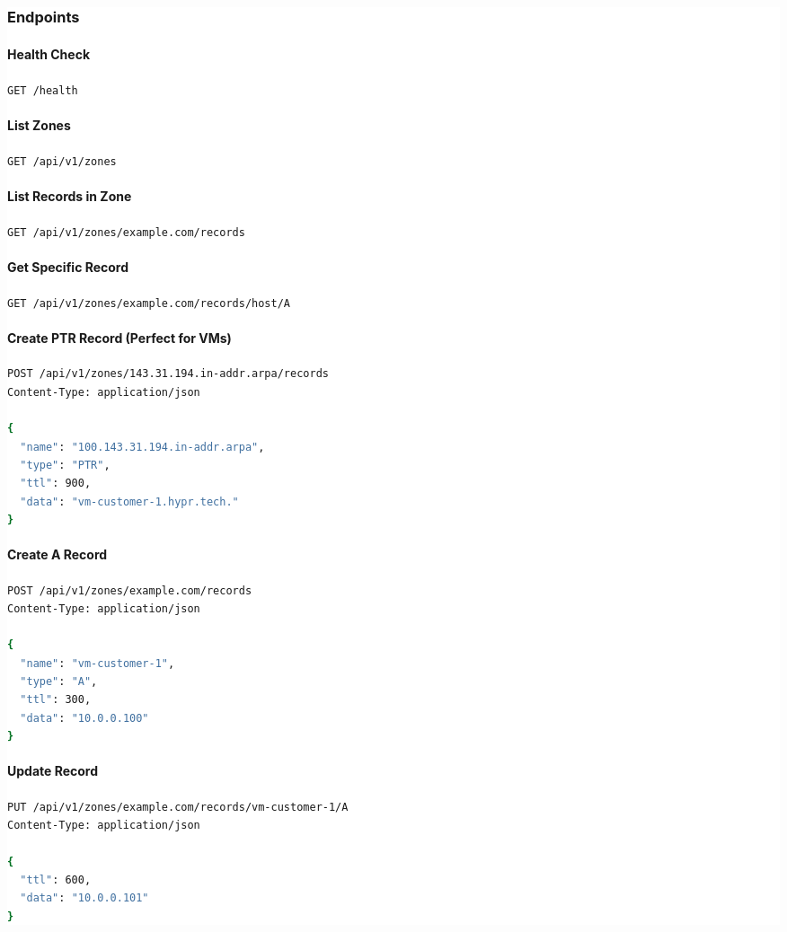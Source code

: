 ### Endpoints

#### Health Check
```bash
GET /health
```

#### List Zones
```bash
GET /api/v1/zones
```

#### List Records in Zone
```bash
GET /api/v1/zones/example.com/records
```

#### Get Specific Record
```bash
GET /api/v1/zones/example.com/records/host/A
```

#### Create PTR Record (Perfect for VMs)
```bash
POST /api/v1/zones/143.31.194.in-addr.arpa/records
Content-Type: application/json

{
  "name": "100.143.31.194.in-addr.arpa",
  "type": "PTR",
  "ttl": 900,
  "data": "vm-customer-1.hypr.tech."
}
```

#### Create A Record
```bash
POST /api/v1/zones/example.com/records
Content-Type: application/json

{
  "name": "vm-customer-1",
  "type": "A", 
  "ttl": 300,
  "data": "10.0.0.100"
}
```

#### Update Record
```bash
PUT /api/v1/zones/example.com/records/vm-customer-1/A
Content-Type: application/json

{
  "ttl": 600,
  "data": "10.0.0.101"
}
```
